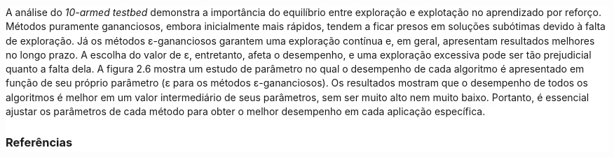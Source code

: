A análise do *10-armed testbed* demonstra a importância do equilíbrio entre exploração e explotação no aprendizado por reforço. Métodos puramente gananciosos, embora inicialmente mais rápidos, tendem a ficar presos em soluções subótimas devido à falta de exploração. Já os métodos ε-gananciosos garantem uma exploração contínua e, em geral, apresentam resultados melhores no longo prazo. A escolha do valor de ε, entretanto, afeta o desempenho, e uma exploração excessiva pode ser tão prejudicial quanto a falta dela. A figura 2.6 mostra um estudo de parâmetro no qual o desempenho de cada algoritmo é apresentado em função de seu próprio parâmetro (ε para os métodos ε-gananciosos). Os resultados mostram que o desempenho de todos os algoritmos é melhor em um valor intermediário de seus parâmetros, sem ser muito alto nem muito baixo. Portanto, é essencial ajustar os parâmetros de cada método para obter o melhor desempenho em cada aplicação específica.

### Referências

[^1]: "The most important feature distinguishing reinforcement learning from other types of learning is that it uses training information that evaluates the actions taken rather than instructs by giving correct actions. This is what creates the need for active exploration, for an explicit search for good behavior." *(Trecho de Multi-armed Bandits)*
[^2]: "In our k-armed bandit problem, each of the k actions has an expected or mean reward given that that action is selected; let us call this the value of that action. [...] If you knew the value of each action, then it would be trivial to solve the k-armed bandit problem: you would always select the action with highest value. We assume that you do not know the action values with certainty, although you may have estimates." *(Trecho de Multi-armed Bandits)*
[^3]: "We begin by looking more closely at methods for estimating the values of actions and for using the estimates to make action selection decisions, which we collectively call action-value methods. Recall that the true value of an action is the mean reward when that action is selected. One natural way to estimate this is by averaging the rewards actually received: [...] The simplest action selection rule is to select one of the actions with the highest estimated value, that is, one of the greedy actions as defined in the previous section. If there is more than one greedy action, then a selection is made among them in some arbitrary way, perhaps randomly. [...] A simple alternative is to behave greedily most of the time, but every once in a while, say with small probability ɛ, instead select randomly" *(Trecho de Multi-armed Bandits)*
[^4]: "To roughly assess the relative effectiveness of the greedy and ɛ-greedy action-value methods, we compared them numerically on a suite of test problems. This was a set of 2000 randomly generated k-armed bandit problems with k = 10. For each bandit problem, such as the one shown in Figure 2.1, the action values, q*(a), a = 1, ..., 10, were selected according to a normal (Gaussian) distribution with mean 0 and variance 1. Then, when a learning method applied to that problem selected action At at time step t, the actual reward, Rt, was selected from a normal distribution with mean q*(At) and variance 1. These distributions are shown in gray in Figure 2.1. We call this suite of test tasks the 10-armed testbed." *(Trecho de Multi-armed Bandits)*
[^5]: "Figure 2.2 compares a greedy method with two ɛ-greedy methods (ε=0.01 and ε=0.1), as described above, on the 10-armed testbed. All the methods formed their action-value estimates using the sample-average technique (with an initial estimate of 0). The upper graph shows the increase in expected reward with experience. The greedy method improved slightly faster than the other methods at the very beginning, but then leveled off at a lower level. It achieved a reward-per-step of only about 1, compared with the best possible of about 1.54 on this testbed. The greedy method performed significantly worse in the long run because it often got stuck performing suboptimal actions. The lower graph" *(Trecho de Multi-armed Bandits)*
[^6]: "shows that the greedy method found the optimal action in only approximately one-third of the tasks. In the other two-thirds, its initial samples of the optimal action were disappointing, and it never returned to it. The ɛ-greedy methods eventually performed better because they continued to explore and to improve their chances of recognizing the optimal action. The ɛ = 0.1 method explored more, and usually found the optimal action earlier, but it never selected that action more than 91% of the time. The ɛ = 0.01 method improved more slowly, but eventually would perform better than the ɛ = 0.1 method on both performance measures shown in the figure. It is also possible to reduce ε over time to try to get the best of both high and low values." *(Trecho de Multi-armed Bandits)*

